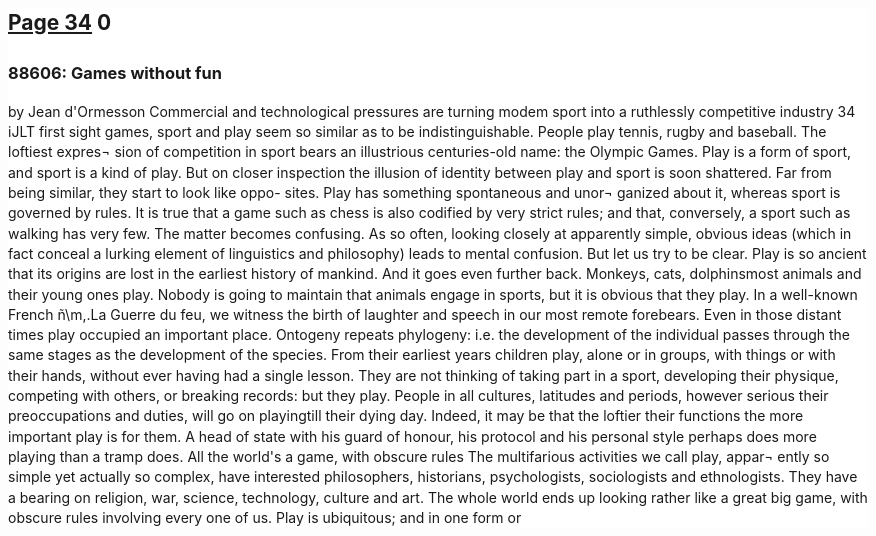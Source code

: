## [Page 34](088610engo.pdf#page=34) 0

### 88606: Games without fun

by Jean d'Ormesson
Commercial and technological pressures are turning modem sport into a ruthlessly competitive industry
34
iJLT first sight games, sport and play seem so
similar as to be indistinguishable. People play
tennis, rugby and baseball. The loftiest expres¬
sion of competition in sport bears an illustrious
centuries-old name: the Olympic Games. Play is
a form of sport, and sport is a kind of play. But
on closer inspection the illusion of identity
between play and sport is soon shattered. Far
from being similar, they start to look like oppo-
sites. Play has something spontaneous and unor¬
ganized about it, whereas sport is governed by
rules. It is true that a game such as chess is also
codified by very strict rules; and that, conversely,
a sport such as walking has very few. The matter
becomes confusing. As so often, looking closely
at apparently simple, obvious ideas (which in fact
conceal a lurking element of linguistics and
philosophy) leads to mental confusion. But let us
try to be clear.
Play is so ancient that its origins are lost in
the earliest history of mankind. And it goes even
further back. Monkeys, cats, dolphinsmost
animals and their young ones play. Nobody is
going to maintain that animals engage in sports,
but it is obvious that they play. In a well-known
French ñ\m,.La Guerre du feu, we witness the
birth of laughter and speech in our most remote
forebears. Even in those distant times play
occupied an important place. Ontogeny repeats
phylogeny: i.e. the development of the individual
passes through the same stages as the development
of the species. From their earliest years children
play, alone or in groups, with things or with their
hands, without ever having had a single lesson.
They are not thinking of taking part in a sport,
developing their physique, competing with
others, or breaking records: but they play. People
in all cultures, latitudes and periods, however
serious their preoccupations and duties, will go
on playingtill their dying day. Indeed, it may be
that the loftier their functions the more important
play is for them. A head of state with his guard
of honour, his protocol and his personal style
perhaps does more playing than a tramp does.
All the world's a game,
with obscure rules
The multifarious activities we call play, appar¬
ently so simple yet actually so complex, have
interested philosophers, historians, psychologists,
sociologists and ethnologists. They have a bearing
on religion, war, science, technology, culture and
art. The whole world ends up looking rather like
a great big game, with obscure rules involving
every one of us.
Play is ubiquitous; and in one form or